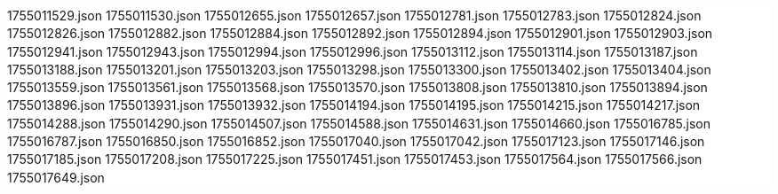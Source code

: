 1755011529.json
1755011530.json
1755012655.json
1755012657.json
1755012781.json
1755012783.json
1755012824.json
1755012826.json
1755012882.json
1755012884.json
1755012892.json
1755012894.json
1755012901.json
1755012903.json
1755012941.json
1755012943.json
1755012994.json
1755012996.json
1755013112.json
1755013114.json
1755013187.json
1755013188.json
1755013201.json
1755013203.json
1755013298.json
1755013300.json
1755013402.json
1755013404.json
1755013559.json
1755013561.json
1755013568.json
1755013570.json
1755013808.json
1755013810.json
1755013894.json
1755013896.json
1755013931.json
1755013932.json
1755014194.json
1755014195.json
1755014215.json
1755014217.json
1755014288.json
1755014290.json
1755014507.json
1755014588.json
1755014631.json
1755014660.json
1755016785.json
1755016787.json
1755016850.json
1755016852.json
1755017040.json
1755017042.json
1755017123.json
1755017146.json
1755017185.json
1755017208.json
1755017225.json
1755017451.json
1755017453.json
1755017564.json
1755017566.json
1755017649.json